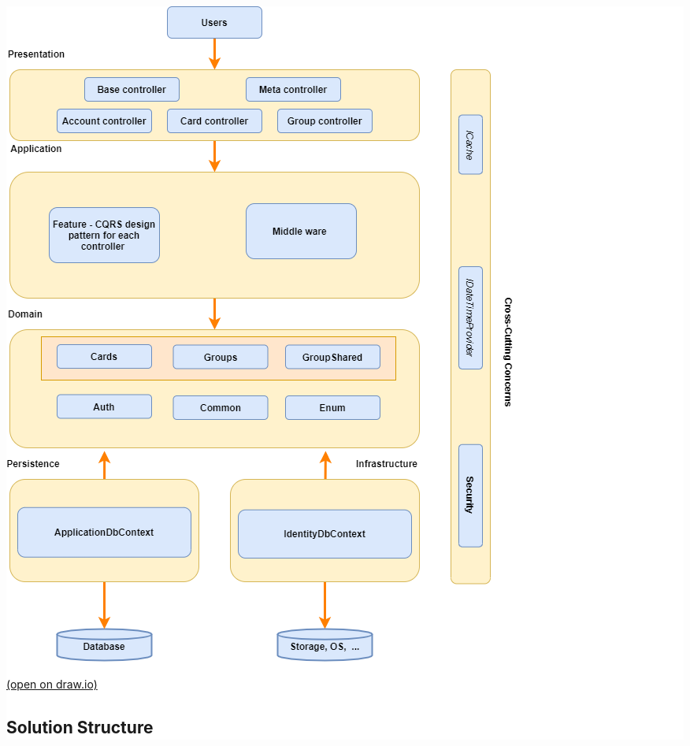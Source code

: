 ![layer examples](./img/layer-examples.png)

[(open on draw.io)](./img/layer-examples.drawio)

## Solution Structure
